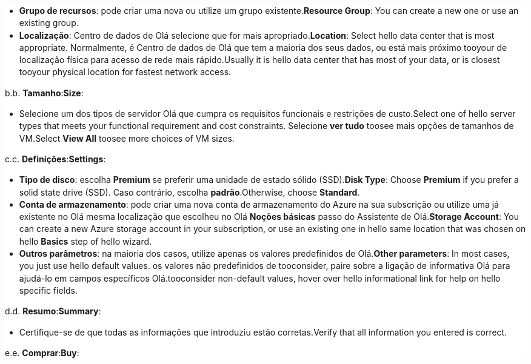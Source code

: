    * <span data-ttu-id="775d3-160">**Grupo de recursos**: pode criar uma nova ou utilize um grupo existente.</span><span class="sxs-lookup"><span data-stu-id="775d3-160">**Resource Group**: You can create a new one or use an existing group.</span></span>
   * <span data-ttu-id="775d3-161">**Localização**: Centro de dados de Olá selecione que for mais apropriado.</span><span class="sxs-lookup"><span data-stu-id="775d3-161">**Location**: Select hello data center that is most appropriate.</span></span> <span data-ttu-id="775d3-162">Normalmente, é Centro de dados de Olá que tem a maioria dos seus dados, ou está mais próximo tooyour de localização física para acesso de rede mais rápido.</span><span class="sxs-lookup"><span data-stu-id="775d3-162">Usually it is hello data center that has most of your data, or is closest tooyour physical location for fastest network access.</span></span>
   
   <span data-ttu-id="775d3-163">b.</span><span class="sxs-lookup"><span data-stu-id="775d3-163">b.</span></span> <span data-ttu-id="775d3-164">**Tamanho**:</span><span class="sxs-lookup"><span data-stu-id="775d3-164">**Size**:</span></span>
   
   * <span data-ttu-id="775d3-165">Selecione um dos tipos de servidor Olá que cumpra os requisitos funcionais e restrições de custo.</span><span class="sxs-lookup"><span data-stu-id="775d3-165">Select one of hello server types that meets your functional requirement and cost constraints.</span></span> <span data-ttu-id="775d3-166">Selecione **ver tudo** toosee mais opções de tamanhos de VM.</span><span class="sxs-lookup"><span data-stu-id="775d3-166">Select **View All** toosee more choices of VM sizes.</span></span>
   
   <span data-ttu-id="775d3-167">c.</span><span class="sxs-lookup"><span data-stu-id="775d3-167">c.</span></span> <span data-ttu-id="775d3-168">**Definições**:</span><span class="sxs-lookup"><span data-stu-id="775d3-168">**Settings**:</span></span>
   
   * <span data-ttu-id="775d3-169">**Tipo de disco**: escolha **Premium** se preferir uma unidade de estado sólido (SSD).</span><span class="sxs-lookup"><span data-stu-id="775d3-169">**Disk Type**: Choose **Premium** if you prefer a solid state drive (SSD).</span></span> <span data-ttu-id="775d3-170">Caso contrário, escolha **padrão**.</span><span class="sxs-lookup"><span data-stu-id="775d3-170">Otherwise, choose **Standard**.</span></span>
   * <span data-ttu-id="775d3-171">**Conta de armazenamento**: pode criar uma nova conta de armazenamento do Azure na sua subscrição ou utilize uma já existente no Olá mesma localização que escolheu no Olá **Noções básicas** passo do Assistente de Olá.</span><span class="sxs-lookup"><span data-stu-id="775d3-171">**Storage Account**: You can create a new Azure storage account in your subscription, or use an existing one in hello same location that was chosen on hello **Basics** step of hello wizard.</span></span>
   * <span data-ttu-id="775d3-172">**Outros parâmetros**: na maioria dos casos, utilize apenas os valores predefinidos de Olá.</span><span class="sxs-lookup"><span data-stu-id="775d3-172">**Other parameters**: In most cases, you just use hello default values.</span></span> <span data-ttu-id="775d3-173">os valores não predefinidos de tooconsider, paire sobre a ligação de informativa Olá para ajudá-lo em campos específicos Olá.</span><span class="sxs-lookup"><span data-stu-id="775d3-173">tooconsider non-default values, hover over hello informational link for help on hello specific fields.</span></span>
   
   <span data-ttu-id="775d3-174">d.</span><span class="sxs-lookup"><span data-stu-id="775d3-174">d.</span></span> <span data-ttu-id="775d3-175">**Resumo**:</span><span class="sxs-lookup"><span data-stu-id="775d3-175">**Summary**:</span></span>
   
   * <span data-ttu-id="775d3-176">Certifique-se de que todas as informações que introduziu estão corretas.</span><span class="sxs-lookup"><span data-stu-id="775d3-176">Verify that all information you entered is correct.</span></span>
   
   <span data-ttu-id="775d3-177">e.</span><span class="sxs-lookup"><span data-stu-id="775d3-177">e.</span></span> <span data-ttu-id="775d3-178">**Comprar**:</span><span class="sxs-lookup"><span data-stu-id="775d3-178">**Buy**:</span></span>
   